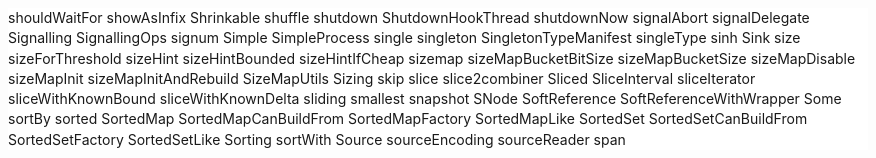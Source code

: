 shouldWaitFor
showAsInfix
Shrinkable
shuffle
shutdown
ShutdownHookThread
shutdownNow
signalAbort
signalDelegate
Signalling
SignallingOps
signum
Simple
SimpleProcess
single
singleton
SingletonTypeManifest
singleType
sinh
Sink
size
sizeForThreshold
sizeHint
sizeHintBounded
sizeHintIfCheap
sizemap
sizeMapBucketBitSize
sizeMapBucketSize
sizeMapDisable
sizeMapInit
sizeMapInitAndRebuild
SizeMapUtils
Sizing
skip
slice
slice2combiner
Sliced
SliceInterval
sliceIterator
sliceWithKnownBound
sliceWithKnownDelta
sliding
smallest
snapshot
SNode
SoftReference
SoftReferenceWithWrapper
Some
sortBy
sorted
SortedMap
SortedMapCanBuildFrom
SortedMapFactory
SortedMapLike
SortedSet
SortedSetCanBuildFrom
SortedSetFactory
SortedSetLike
Sorting
sortWith
Source
sourceEncoding
sourceReader
span